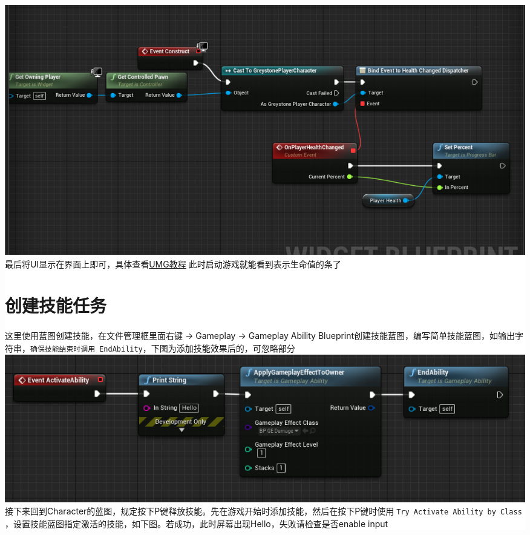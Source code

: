 ![UI绑定生命值](Picture/UnrealEngineGAS系统/UnrealEngineGAS系统-5.png)
最后将UI显示在界面上即可，具体查看[UMG教程](https://docs.unrealengine.com/4.27/zh-CN/InteractiveExperiences/UMG/QuickStart/)
此时启动游戏就能看到表示生命值的条了

# 创建技能任务
这里使用蓝图创建技能，在文件管理框里面右键 -> Gameplay -> Gameplay Ability Blueprint创建技能蓝图，编写简单技能蓝图，如输出字符串，`确保技能结束时调用 EndAbility`，下图为添加技能效果后的，可忽略部分
![创建技能](Picture/UnrealEngineGAS系统/UnrealEngineGAS系统-6.png)
接下来回到Character的蓝图，规定按下P键释放技能。先在游戏开始时添加技能，然后在按下P键时使用 `Try Activate Ability by Class` ，设置技能蓝图指定激活的技能，如下图。若成功，此时屏幕出现Hello，失败请检查是否enable input